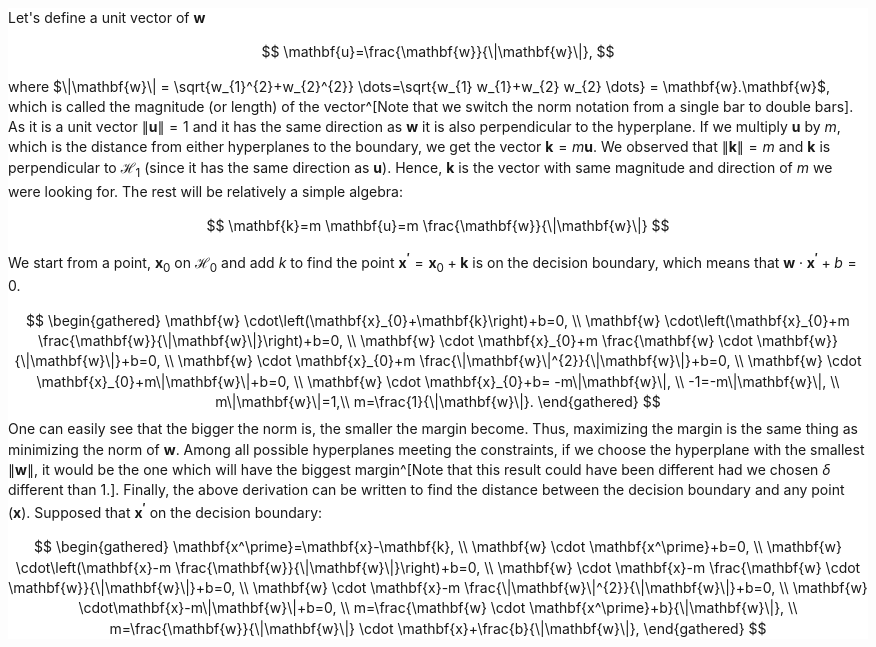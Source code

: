 Let's define a unit vector of $\mathbf{w}$

$$
\mathbf{u}=\frac{\mathbf{w}}{\|\mathbf{w}\|},
$$

where $\|\mathbf{w}\| = \sqrt{w_{1}^{2}+w_{2}^{2}} \dots=\sqrt{w_{1} w_{1}+w_{2} w_{2} \dots} = \mathbf{w}.\mathbf{w}$, which is called the magnitude (or length) of the vector^[Note that we switch the norm notation from a single bar to double bars]. As it is a unit vector $\|\mathbf{u}\|=1$ and it has the same direction as $\mathbf{w}$ it is also perpendicular to the hyperplane.  If we multiply $\mathbf{u}$ by $m$, which is the distance from either hyperplanes to the boundary, we get the vector $\mathbf{k}=m \mathbf{u}$. We observed that $\|\mathbf{k}\|=m$ and $\mathbf{k}$ is perpendicular to $\mathcal{H}_{1}$ (since it has the same direction as $\mathbf{u}$).  Hence, $\mathbf{k}$ is the vector with same magnitude and direction of $m$ we were looking for.  The rest will be relatively a simple algebra:

$$
\mathbf{k}=m \mathbf{u}=m \frac{\mathbf{w}}{\|\mathbf{w}\|}
$$

We start from a point, $\mathbf{x}_{0}$ on $\mathcal{H}_{0}$ and add $k$ to find the point $\mathbf{x^\prime}=\mathbf{x}_{0}+\mathbf{k}$ is on the decision boundary, which means that $\mathbf{w} \cdot \mathbf{x^\prime}+b=0$.

$$
\begin{gathered}
\mathbf{w} \cdot\left(\mathbf{x}_{0}+\mathbf{k}\right)+b=0, \\
\mathbf{w} \cdot\left(\mathbf{x}_{0}+m \frac{\mathbf{w}}{\|\mathbf{w}\|}\right)+b=0, \\
\mathbf{w} \cdot \mathbf{x}_{0}+m \frac{\mathbf{w} \cdot \mathbf{w}}{\|\mathbf{w}\|}+b=0, \\
\mathbf{w} \cdot \mathbf{x}_{0}+m \frac{\|\mathbf{w}\|^{2}}{\|\mathbf{w}\|}+b=0, \\
\mathbf{w} \cdot \mathbf{x}_{0}+m\|\mathbf{w}\|+b=0, \\
\mathbf{w} \cdot \mathbf{x}_{0}+b= -m\|\mathbf{w}\|, \\
-1=-m\|\mathbf{w}\|, \\
m\|\mathbf{w}\|=1,\\
m=\frac{1}{\|\mathbf{w}\|}.
\end{gathered}
$$
One can easily see that the bigger the norm is, the smaller the margin become.  Thus, maximizing the margin is the same thing as minimizing the norm of $\mathbf{w}$.  Among all possible hyperplanes meeting the constraints, if we choose the hyperplane with the smallest $\|\mathbf{w}\|$,  it would be the one which will have the biggest margin^[Note that this result could have been different had we chosen $\delta$ different than 1.]. Finally, the above derivation can be written to find the distance between the decision boundary and any point ($\mathbf{x}$).  Supposed that $\mathbf{x^\prime}$ on the decision boundary:
  
$$
\begin{gathered}
\mathbf{x^\prime}=\mathbf{x}-\mathbf{k}, \\
\mathbf{w} \cdot \mathbf{x^\prime}+b=0, \\
\mathbf{w} \cdot\left(\mathbf{x}-m \frac{\mathbf{w}}{\|\mathbf{w}\|}\right)+b=0, \\
\mathbf{w} \cdot \mathbf{x}-m \frac{\mathbf{w} \cdot \mathbf{w}}{\|\mathbf{w}\|}+b=0, \\
\mathbf{w} \cdot \mathbf{x}-m \frac{\|\mathbf{w}\|^{2}}{\|\mathbf{w}\|}+b=0, \\
\mathbf{w} \cdot\mathbf{x}-m\|\mathbf{w}\|+b=0, \\
m=\frac{\mathbf{w} \cdot \mathbf{x^\prime}+b}{\|\mathbf{w}\|}, \\
m=\frac{\mathbf{w}}{\|\mathbf{w}\|} \cdot \mathbf{x}+\frac{b}{\|\mathbf{w}\|},
\end{gathered}
$$
  